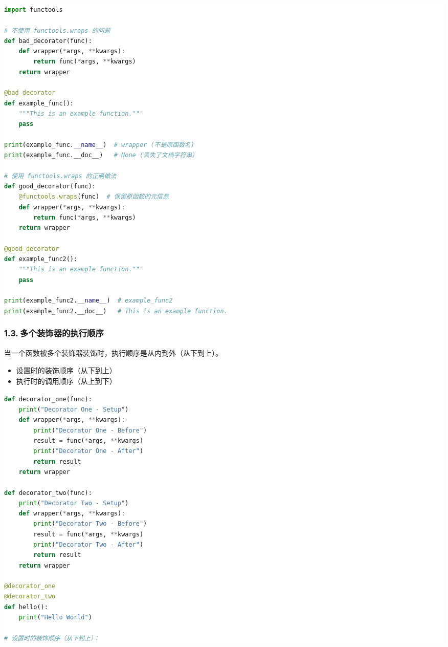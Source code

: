 ```python
import functools

# 不使用 functools.wraps 的问题
def bad_decorator(func):
    def wrapper(*args, **kwargs):
        return func(*args, **kwargs)
    return wrapper

@bad_decorator
def example_func():
    """This is an example function."""
    pass

print(example_func.__name__)  # wrapper (不是原函数名)
print(example_func.__doc__)   # None (丢失了文档字符串)

# 使用 functools.wraps 的正确做法
def good_decorator(func):
    @functools.wraps(func)  # 保留原函数的元信息
    def wrapper(*args, **kwargs):
        return func(*args, **kwargs)
    return wrapper

@good_decorator
def example_func2():
    """This is an example function."""
    pass

print(example_func2.__name__)  # example_func2
print(example_func2.__doc__)   # This is an example function.
```

### 1.3. 多个装饰器的执行顺序

当一个函数被多个装饰器装饰时，执行顺序是从内到外（从下到上）。

- 设置时的装饰顺序（从下到上）
- 执行时的调用顺序（从上到下）

```python
def decorator_one(func):
    print("Decorator One - Setup")
    def wrapper(*args, **kwargs):
        print("Decorator One - Before")
        result = func(*args, **kwargs)
        print("Decorator One - After")
        return result
    return wrapper

def decorator_two(func):
    print("Decorator Two - Setup")
    def wrapper(*args, **kwargs):
        print("Decorator Two - Before")
        result = func(*args, **kwargs)
        print("Decorator Two - After")
        return result
    return wrapper

@decorator_one
@decorator_two
def hello():
    print("Hello World")

# 设置时的装饰顺序（从下到上）：
```
